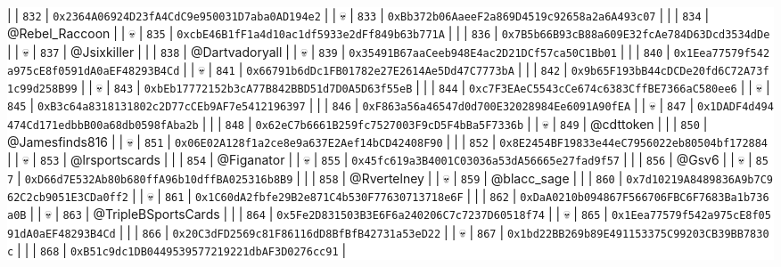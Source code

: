 |  | `832` | `0x2364A06924D23fA4CdC9e950031D7aba0AD194e2` |
| 💀 | `833` | `0xBb372b06AaeeF2a869D4519c92658a2a6A493c07` |
|  | `834` | @Rebel_Raccoon |
| 💀 | `835` | `0xcbE46B1fF1a4d10ac1df5933e2dFf849b63b771A` |
|  | `836` | `0x7B5b66B93cB88a609E32fcAe784D63Dcd3534dDe` |
| 💀 | `837` | @Jsixkiller |
|  | `838` | @Dartvadoryall |
| 💀 | `839` | `0x35491B67aaCeeb948E4ac2D21DCf57ca50C1Bb01` |
|  | `840` | `0x1Eea77579f542a975cE8f0591dA0aEF48293B4Cd` |
| 💀 | `841` | `0x66791b6dDc1FB01782e27E2614Ae5Dd47C7773bA` |
|  | `842` | `0x9b65F193bB44cDCDe20fd6C72A73f1c99d258B99` |
| 💀 | `843` | `0xbEb17772152b3cA77B842BBD51d7D0A5D63f55eB` |
|  | `844` | `0xc7F3EAeC5543cCe674c6383CffBE7366aC580ee6` |
| 💀 | `845` | `0xB3c64a8318131802c2D77cCEb9AF7e5412196397` |
|  | `846` | `0xF863a56a46547d0d700E32028984Ee6091A90fEA` |
| 💀 | `847` | `0x1DADF4d494474Cd171edbbB00a68db0598fAba2b` |
|  | `848` | `0x62eC7b6661B259fc7527003F9cD5F4bBa5F7336b` |
| 💀 | `849` | @cdttoken |
|  | `850` | @Jamesfinds816 |
| 💀 | `851` | `0x06E02A128f1a2ce8e9a637E2Aef14bCD42408F90` |
|  | `852` | `0x8E2454BF19833e44eC7956022eb80504bf172884` |
| 💀 | `853` | @lrsportscards |
|  | `854` | @Figanator |
| 💀 | `855` | `0x45fc619a3B4001C03036a53dA56665e27fad9f57` |
|  | `856` | @Gsv6 |
| 💀 | `857` | `0xD66d7E532Ab80b680ffA96b10dffBA025316b8B9` |
|  | `858` | @Rvertelney |
| 💀 | `859` | @blacc_sage |
|  | `860` | `0x7d10219A8489836A9b7C962C2cb9051E3CDa0ff2` |
| 💀 | `861` | `0x1C60dA2fbfe29B2e871C4b530F77630713718e6F` |
|  | `862` | `0xDaA0210b094867F566706FBC6F7683Ba1b736a0B` |
| 💀 | `863` | @TripleBSportsCards |
|  | `864` | `0x5Fe2D831503B3E6F6a240206C7c7237D60518f74` |
| 💀 | `865` | `0x1Eea77579f542a975cE8f0591dA0aEF48293B4Cd` |
|  | `866` | `0x20C3dFD2569c81F86116dD8BfBfB42731a53eD22` |
| 💀 | `867` | `0x1bd22BB269b89E491153375C99203CB39BB7830c` |
|  | `868` | `0xB51c9dc1DB0449539577219221dbAF3D0276cc91` |